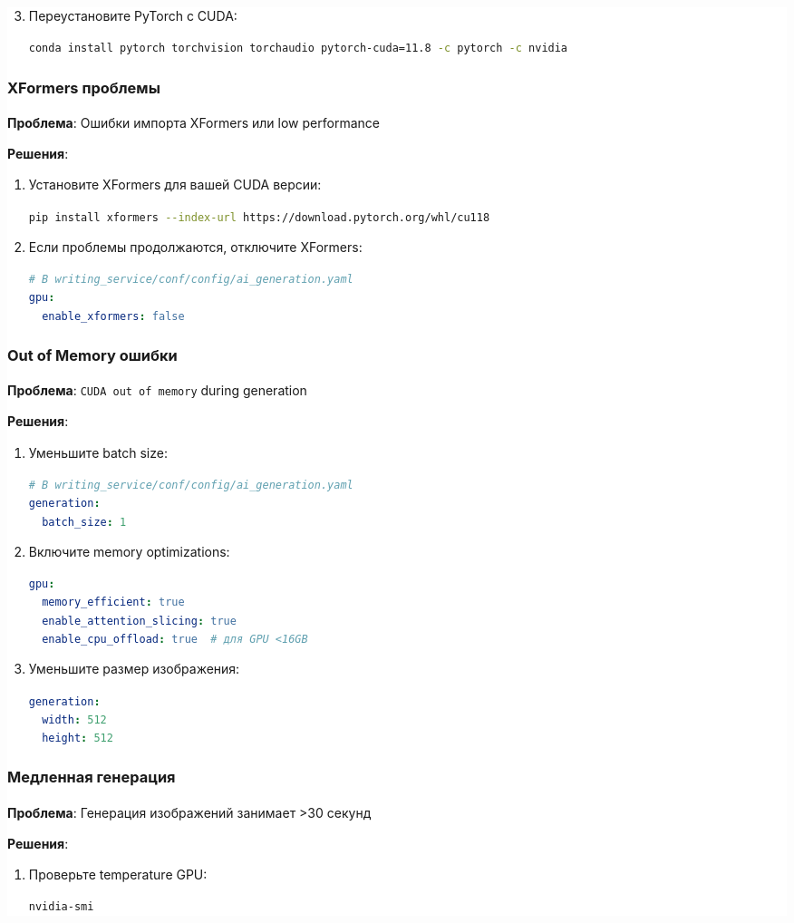 3. Переустановите PyTorch с CUDA:
   ```bash
   conda install pytorch torchvision torchaudio pytorch-cuda=11.8 -c pytorch -c nvidia
   ```

### XFormers проблемы
**Проблема**: Ошибки импорта XFormers или low performance

**Решения**:
1. Установите XFormers для вашей CUDA версии:
   ```bash
   pip install xformers --index-url https://download.pytorch.org/whl/cu118
   ```

2. Если проблемы продолжаются, отключите XFormers:
   ```yaml
   # В writing_service/conf/config/ai_generation.yaml
   gpu:
     enable_xformers: false
   ```

### Out of Memory ошибки
**Проблема**: `CUDA out of memory` during generation

**Решения**:
1. Уменьшите batch size:
   ```yaml
   # В writing_service/conf/config/ai_generation.yaml
   generation:
     batch_size: 1
   ```

2. Включите memory optimizations:
   ```yaml
   gpu:
     memory_efficient: true
     enable_attention_slicing: true
     enable_cpu_offload: true  # для GPU <16GB
   ```

3. Уменьшите размер изображения:
   ```yaml
   generation:
     width: 512
     height: 512
   ```

### Медленная генерация
**Проблема**: Генерация изображений занимает >30 секунд

**Решения**:
1. Проверьте temperature GPU:
   ```bash
   nvidia-smi
   ```
